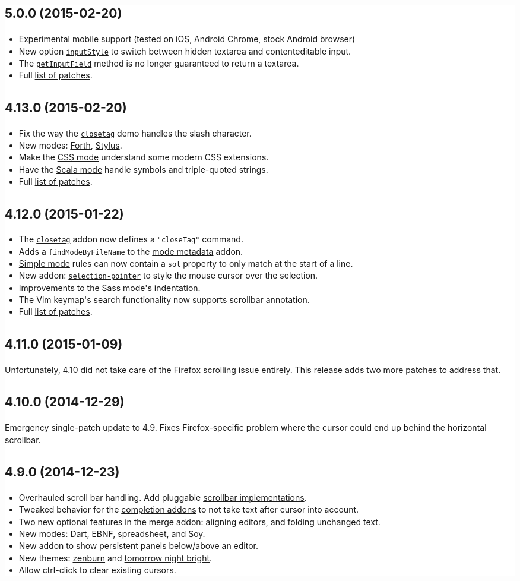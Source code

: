 ## 5.0.0 (2015-02-20)

*   Experimental mobile support (tested on iOS, Android Chrome, stock Android browser)
*   New option [`inputStyle`](https://codemirror.net/5/doc/manual.html#option_inputStyle) to switch between hidden textarea and contenteditable input.
*   The [`getInputField`](https://codemirror.net/5/doc/manual.html#getInputField) method is no longer guaranteed to return a textarea.
*   Full [list of patches](https://github.com/codemirror/CodeMirror/compare/4.13.0...5.0.0).

## 4.13.0 (2015-02-20)

*   Fix the way the [`closetag`](https://codemirror.net/5/demo/closetag.html) demo handles the slash character.
*   New modes: [Forth](https://codemirror.net/5/mode/forth/index.html), [Stylus](https://codemirror.net/5/mode/stylus/index.html).
*   Make the [CSS mode](https://codemirror.net/5/mode/css/index.html) understand some modern CSS extensions.
*   Have the [Scala mode](https://codemirror.net/5/mode/clike/index.html) handle symbols and triple-quoted strings.
*   Full [list of patches](https://github.com/codemirror/CodeMirror/compare/4.12.0...4.13.0).

## 4.12.0 (2015-01-22)

*   The [`closetag`](https://codemirror.net/5/doc/manual.html#addon_closetag) addon now defines a `"closeTag"` command.
*   Adds a `findModeByFileName` to the [mode metadata](https://codemirror.net/5/doc/manual.html#addon_meta) addon.
*   [Simple mode](https://codemirror.net/5/demo/simplemode.html) rules can now contain a `sol` property to only match at the start of a line.
*   New addon: [`selection-pointer`](https://codemirror.net/5/doc/manual.html#addon_selection-pointer) to style the mouse cursor over the selection.
*   Improvements to the [Sass mode](https://codemirror.net/5/mode/sass/index.html)'s indentation.
*   The [Vim keymap](https://codemirror.net/5/demo/vim.html)'s search functionality now supports [scrollbar annotation](https://codemirror.net/5/doc/manual.html#addon_matchesonscrollbar).
*   Full [list of patches](https://github.com/codemirror/CodeMirror/compare/4.11.0...4.12.0).

## 4.11.0 (2015-01-09)

Unfortunately, 4.10 did not take care of the Firefox scrolling issue entirely. This release adds two more patches to address that.

## 4.10.0 (2014-12-29)

Emergency single-patch update to 4.9\. Fixes Firefox-specific problem where the cursor could end up behind the horizontal scrollbar.

## 4.9.0 (2014-12-23)

*   Overhauled scroll bar handling. Add pluggable [scrollbar implementations](https://codemirror.net/5/demo/simplescrollbars.html).
*   Tweaked behavior for the [completion addons](https://codemirror.net/5/doc/manual.html#addon_show-hint) to not take text after cursor into account.
*   Two new optional features in the [merge addon](https://codemirror.net/5/doc/manual.html#addon_merge): aligning editors, and folding unchanged text.
*   New modes: [Dart](https://codemirror.net/5/mode/dart/index.html), [EBNF](https://codemirror.net/5/mode/ebnf/index.html), [spreadsheet](https://codemirror.net/5/mode/spreadsheet/index.html), and [Soy](https://codemirror.net/5/mode/soy/index.html).
*   New [addon](https://codemirror.net/5/demo/panel.html) to show persistent panels below/above an editor.
*   New themes: [zenburn](https://codemirror.net/5/demo/theme.html#zenburn) and [tomorrow night bright](https://codemirror.net/5/demo/theme.html#tomorrow-night-bright).
*   Allow ctrl-click to clear existing cursors.
